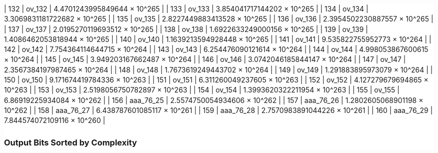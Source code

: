 | 132 | ov_132 | 4.4701243995849644 × 10^265 |
| 133 | ov_133 | 3.854041717144202 × 10^265 |
| 134 | ov_134 | 3.3069831181722682 × 10^265 |
| 135 | ov_135 | 2.8227449883413528 × 10^265 |
| 136 | ov_136 | 2.3954502230887557 × 10^265 |
| 137 | ov_137 | 2.0195270119693512 × 10^265 |
| 138 | ov_138 | 1.6922633249000156 × 10^265 |
| 139 | ov_139 | 1.4086462053818944 × 10^265 |
| 140 | ov_140 | 1.1639213594928448 × 10^265 |
| 141 | ov_141 | 9.535822755952773 × 10^264 |
| 142 | ov_142 | 7.754364114644715 × 10^264 |
| 143 | ov_143 | 6.254476090121614 × 10^264 |
| 144 | ov_144 | 4.998053867600615 × 10^264 |
| 145 | ov_145 | 3.949203167662487 × 10^264 |
| 146 | ov_146 | 3.0742046185844147 × 10^264 |
| 147 | ov_147 | 2.3567384197987465 × 10^264 |
| 148 | ov_148 | 1.7673619249443702 × 10^264 |
| 149 | ov_149 | 1.291883895973079 × 10^264 |
| 150 | ov_150 | 9.171674419784336 × 10^263 |
| 151 | ov_151 | 6.311260049237605 × 10^263 |
| 152 | ov_152 | 4.127279679694865 × 10^263 |
| 153 | ov_153 | 2.5198056750782897 × 10^263 |
| 154 | ov_154 | 1.3993620322211954 × 10^263 |
| 155 | ov_155 | 6.86919225934084 × 10^262 |
| 156 | aaa_76_25 | 2.5574750054934606 × 10^262 |
| 157 | aaa_76_26 | 1.2802605068901198 × 10^262 |
| 158 | aaa_76_27 | 6.438787601085117 × 10^261 |
| 159 | aaa_76_28 | 2.7570983891044226 × 10^261 |
| 160 | aaa_76_29 | 7.844574072109116 × 10^260 |

### Output Bits Sorted by Complexity
